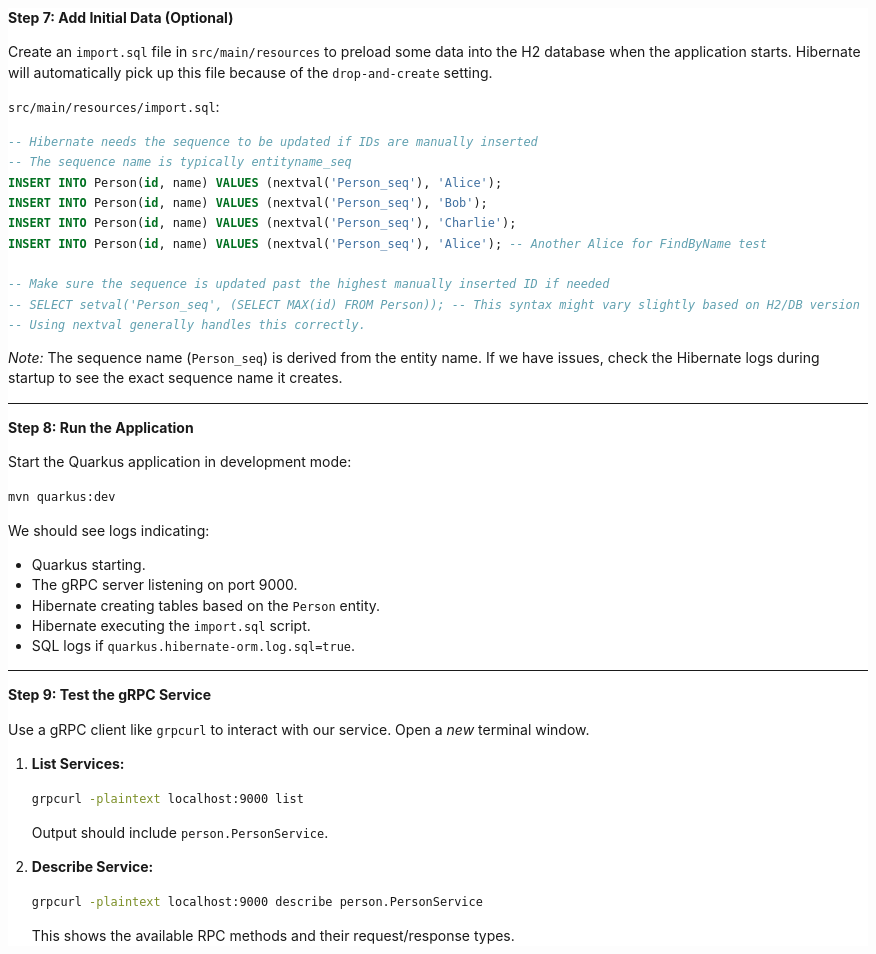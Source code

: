 **Step 7: Add Initial Data (Optional)**

Create an `import.sql` file in `src/main/resources` to preload some data into the H2 database when the application starts. Hibernate will automatically pick up this file because of the `drop-and-create` setting.

`src/main/resources/import.sql`:

```sql
-- Hibernate needs the sequence to be updated if IDs are manually inserted
-- The sequence name is typically entityname_seq
INSERT INTO Person(id, name) VALUES (nextval('Person_seq'), 'Alice');
INSERT INTO Person(id, name) VALUES (nextval('Person_seq'), 'Bob');
INSERT INTO Person(id, name) VALUES (nextval('Person_seq'), 'Charlie');
INSERT INTO Person(id, name) VALUES (nextval('Person_seq'), 'Alice'); -- Another Alice for FindByName test

-- Make sure the sequence is updated past the highest manually inserted ID if needed
-- SELECT setval('Person_seq', (SELECT MAX(id) FROM Person)); -- This syntax might vary slightly based on H2/DB version
-- Using nextval generally handles this correctly.
```

*Note:* The sequence name (`Person_seq`) is derived from the entity name. If we have issues, check the Hibernate logs during startup to see the exact sequence name it creates.

---

**Step 8: Run the Application**

Start the Quarkus application in development mode:

```bash
mvn quarkus:dev
```

We should see logs indicating:
*   Quarkus starting.
*   The gRPC server listening on port 9000.
*   Hibernate creating tables based on the `Person` entity.
*   Hibernate executing the `import.sql` script.
*   SQL logs if `quarkus.hibernate-orm.log.sql=true`.

---

**Step 9: Test the gRPC Service**

Use a gRPC client like `grpcurl` to interact with our service. Open a *new* terminal window.

1.  **List Services:**
    ```bash
    grpcurl -plaintext localhost:9000 list
    ```
    Output should include `person.PersonService`.

2.  **Describe Service:**
    ```bash
    grpcurl -plaintext localhost:9000 describe person.PersonService
    ```
    This shows the available RPC methods and their request/response types.
